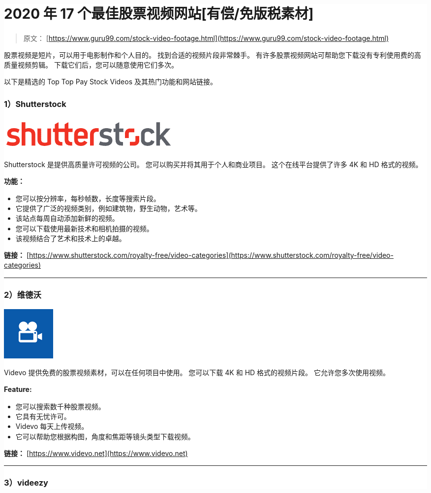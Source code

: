 # 2020 年 17 个最佳股票视频网站[有偿/免版税素材]

> 原文： [https://www.guru99.com/stock-video-footage.html](https://www.guru99.com/stock-video-footage.html)

股票视频是短片，可以用于电影制作和个人目的。 找到合适的视频片段非常棘手。 有许多股票视频网站可帮助您下载没有专利使用费的高质量视频剪辑。 下载它们后，您可以随意使用它们多次。

以下是精选的 Top Top Pay Stock Videos 及其热门功能和网站链接。

### 1）Shutterstock

![](img/ddfe1195315a490e9a0adb31396468cf.png)

Shutterstock 是提供高质量许可视频的公司。 您可以购买并将其用于个人和商业项目。 这个在线平台提供了许多 4K 和 HD 格式的视频。

**功能：**

*   您可以按分辨率，每秒帧数，长度等搜索片段。
*   它提供了广泛的视频类别，例如建筑物，野生动物，艺术等。
*   该站点每周自动添加新鲜的视频。
*   您可以下载使用最新技术和相机拍摄的视频。
*   该视频结合了艺术和技术上的卓越。

**链接：** [https://www.shutterstock.com/royalty-free/video-categories](https://www.shutterstock.com/royalty-free/video-categories)

* * *

### 2）维德沃

![](img/0bcd5588eb344fab70971cef2a5b501d.png)

Videvo 提供免费的股票视频素材，可以在任何项目中使用。 您可以下载 4K 和 HD 格式的视频片段。 它允许您多次使用视频。

**Feature:**

*   您可以搜索数千种股票视频。
*   它具有无忧许可。
*   Videvo 每天上传视频。
*   它可以帮助您根据构图，角度和焦距等镜头类型下载视频。

**链接：** [https://www.videvo.net](https://www.videvo.net)

* * *

### 3）videezy
